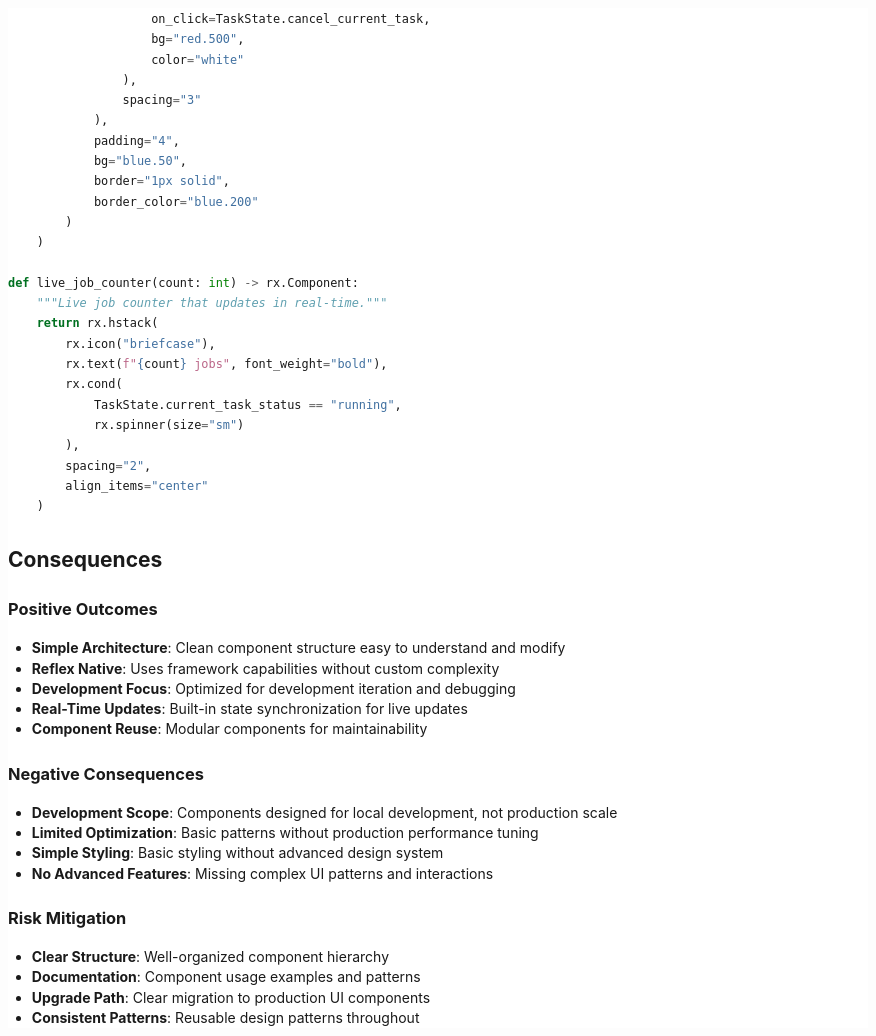 ```python
                    on_click=TaskState.cancel_current_task,
                    bg="red.500",
                    color="white"
                ),
                spacing="3"
            ),
            padding="4",
            bg="blue.50",
            border="1px solid",
            border_color="blue.200"
        )
    )

def live_job_counter(count: int) -> rx.Component:
    """Live job counter that updates in real-time."""
    return rx.hstack(
        rx.icon("briefcase"),
        rx.text(f"{count} jobs", font_weight="bold"),
        rx.cond(
            TaskState.current_task_status == "running",
            rx.spinner(size="sm")
        ),
        spacing="2",
        align_items="center"
    )
```

## Consequences

### Positive Outcomes

- **Simple Architecture**: Clean component structure easy to understand and modify
- **Reflex Native**: Uses framework capabilities without custom complexity
- **Development Focus**: Optimized for development iteration and debugging
- **Real-Time Updates**: Built-in state synchronization for live updates
- **Component Reuse**: Modular components for maintainability

### Negative Consequences

- **Development Scope**: Components designed for local development, not production scale
- **Limited Optimization**: Basic patterns without production performance tuning
- **Simple Styling**: Basic styling without advanced design system
- **No Advanced Features**: Missing complex UI patterns and interactions

### Risk Mitigation

- **Clear Structure**: Well-organized component hierarchy
- **Documentation**: Component usage examples and patterns
- **Upgrade Path**: Clear migration to production UI components
- **Consistent Patterns**: Reusable design patterns throughout
